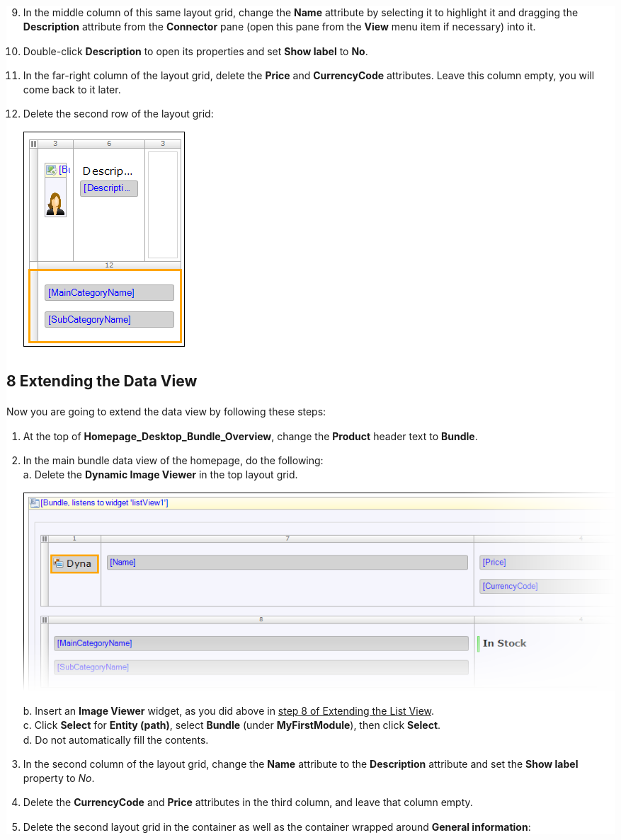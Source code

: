 9. In the middle column of this same layout grid, change the **Name** attribute by selecting it to highlight it and dragging the **Description** attribute from the **Connector** pane (open this pane from the **View** menu item if necessary) into it.
10. Double-click **Description** to open its properties and set **Show label** to **No**.
11. In the far-right column of the layout grid, delete the **Price** and **CurrencyCode** attributes. Leave this column empty, you will come back to it later.
12. Delete the second row of the layout grid:

    ![](attachments/sap-teched-manage-products/delete-row.png)

## 8 Extending the Data View

Now you are going to extend the data view by following these steps:

1. At the top of **Homepage_Desktop_Bundle_Overview**, change the **Product** header text to **Bundle**.
2.  In the main bundle data view of the homepage, do the following:<br>
    a. Delete the **Dynamic Image Viewer** in the top layout grid.<br>

    ![](attachments/sap-teched-manage-products/data-view.png)

    b. Insert an **Image Viewer** widget, as you did above in [step 8 of Extending the List View](#ImageViewer).<br>
    c. Click **Select** for **Entity (path)**, select **Bundle** (under **MyFirstModule**), then click **Select**.<br>
    d. Do not automatically fill the contents.<br>
3. In the second column of the layout grid, change the **Name** attribute to the **Description** attribute and set the **Show label** property to *No*.
4. Delete the **CurrencyCode** and **Price** attributes in the third column, and leave that column empty.
5.  Delete the second layout grid in the container as well as the container wrapped around **General information**:
